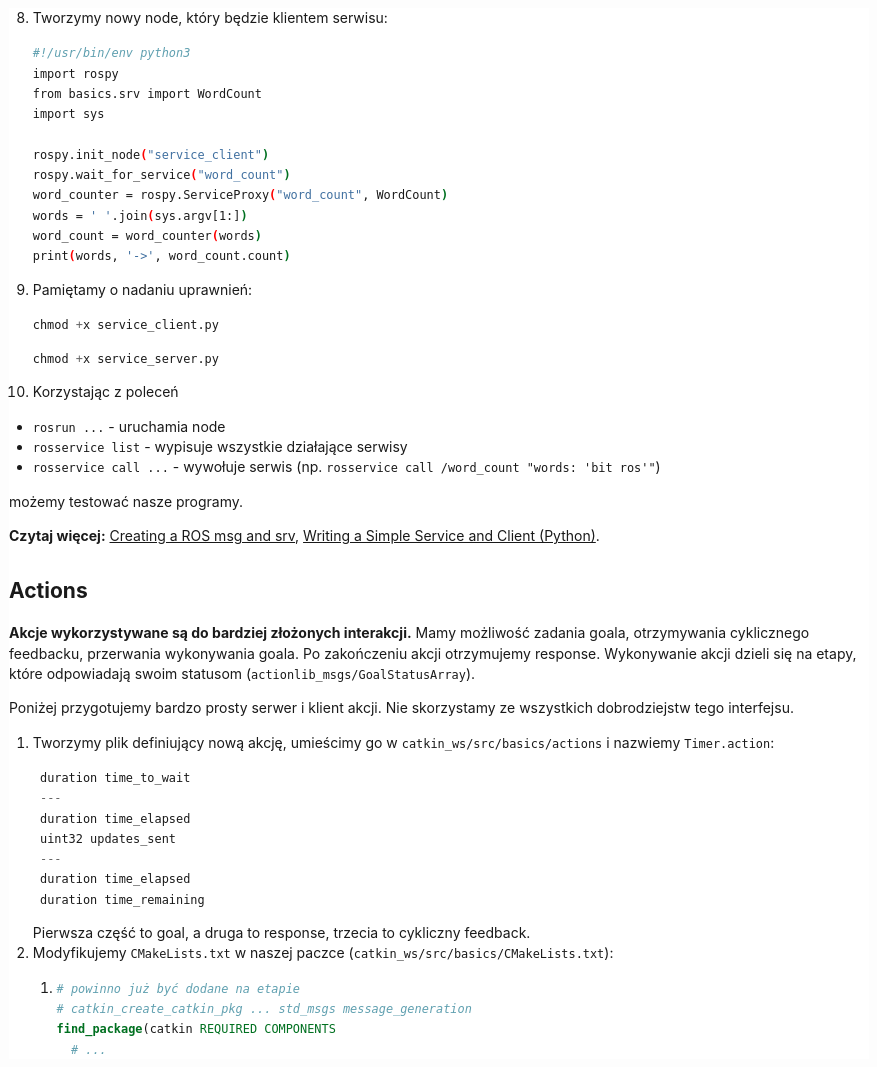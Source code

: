 8. Tworzymy nowy node, który będzie klientem serwisu:

   ```sh
   #!/usr/bin/env python3
   import rospy
   from basics.srv import WordCount
   import sys

   rospy.init_node("service_client")
   rospy.wait_for_service("word_count")
   word_counter = rospy.ServiceProxy("word_count", WordCount)
   words = ' '.join(sys.argv[1:])
   word_count = word_counter(words)
   print(words, '->', word_count.count)
   ```

9. Pamiętamy o nadaniu uprawnień:
   ```py
   chmod +x service_client.py
   ```
   ```py
   chmod +x service_server.py
   ```
10. Korzystając z poleceń

- `rosrun ...` - uruchamia node
- `rosservice list` - wypisuje wszystkie działające serwisy
- `rosservice call ...` - wywołuje serwis (np. `rosservice call /word_count "words: 'bit ros'"`)

możemy testować nasze programy.

**Czytaj więcej:** [Creating a ROS msg and srv](http://wiki.ros.org/ROS/Tutorials/CreatingMsgAndSrv), [Writing a Simple Service and Client (Python)](http://wiki.ros.org/ROS/Tutorials/WritingServiceClient%28python%29).

## Actions

**Akcje wykorzystywane są do bardziej złożonych interakcji.** Mamy możliwość zadania goala, otrzymywania cyklicznego feedbacku, przerwania wykonywania goala. Po zakończeniu akcji otrzymujemy response. Wykonywanie akcji dzieli się na etapy, które odpowiadają swoim statusom (`actionlib_msgs/GoalStatusArray`).

Poniżej przygotujemy bardzo prosty serwer i klient akcji. Nie skorzystamy ze wszystkich dobrodziejstw tego interfejsu.

1. Tworzymy plik definiujący nową akcję, umieścimy go w `catkin_ws/src/basics/actions` i nazwiemy `Timer.action`:
   ```py
    duration time_to_wait
    ---
    duration time_elapsed
    uint32 updates_sent
    ---
    duration time_elapsed
    duration time_remaining
   ```
   Pierwsza część to goal, a druga to response, trzecia to cykliczny feedback.
2. Modyfikujemy `CMakeLists.txt` w naszej paczce (`catkin_ws/src/basics/CMakeLists.txt`):
   1. ```cmake
      # powinno już być dodane na etapie
      # catkin_create_catkin_pkg ... std_msgs message_generation
      find_package(catkin REQUIRED COMPONENTS
        # ...